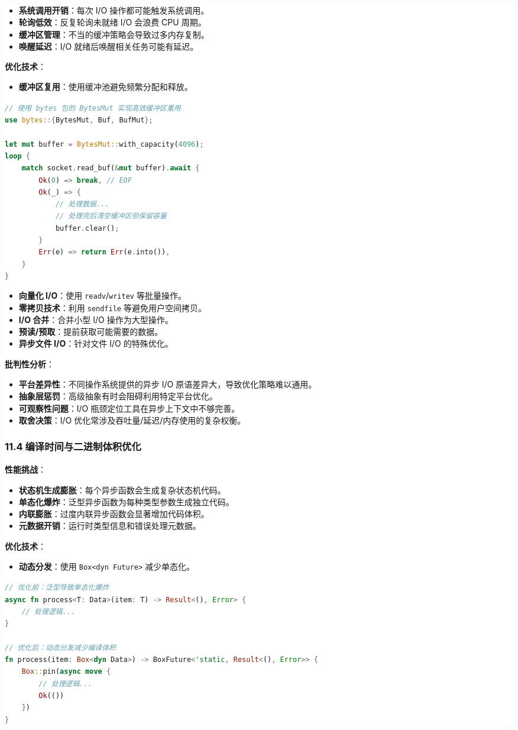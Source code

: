 - **系统调用开销**：每次 I/O 操作都可能触发系统调用。
- **轮询低效**：反复轮询未就绪 I/O 会浪费 CPU 周期。
- **缓冲区管理**：不当的缓冲策略会导致过多内存复制。
- **唤醒延迟**：I/O 就绪后唤醒相关任务可能有延迟。

**优化技术**：

- **缓冲区复用**：使用缓冲池避免频繁分配和释放。

```rust
// 使用 bytes 包的 BytesMut 实现高效缓冲区重用
use bytes::{BytesMut, Buf, BufMut};

let mut buffer = BytesMut::with_capacity(4096);
loop {
    match socket.read_buf(&mut buffer).await {
        Ok(0) => break, // EOF
        Ok(_) => {
            // 处理数据...
            // 处理完后清空缓冲区但保留容量
            buffer.clear();
        }
        Err(e) => return Err(e.into()),
    }
}

```

- **向量化 I/O**：使用 `readv`/`writev` 等批量操作。
- **零拷贝技术**：利用 `sendfile` 等避免用户空间拷贝。
- **I/O 合并**：合并小型 I/O 操作为大型操作。
- **预读/预取**：提前获取可能需要的数据。
- **异步文件 I/O**：针对文件 I/O 的特殊优化。

**批判性分析**：

- **平台差异性**：不同操作系统提供的异步 I/O 原语差异大，导致优化策略难以通用。
- **抽象层惩罚**：高级抽象有时会阻碍利用特定平台优化。
- **可观察性问题**：I/O 瓶颈定位工具在异步上下文中不够完善。
- **取舍决策**：I/O 优化常涉及吞吐量/延迟/内存使用的复杂权衡。

### 11.4 编译时间与二进制体积优化

**性能挑战**：

- **状态机生成膨胀**：每个异步函数会生成复杂状态机代码。
- **单态化爆炸**：泛型异步函数为每种类型参数生成独立代码。
- **内联膨胀**：过度内联异步函数会显著增加代码体积。
- **元数据开销**：运行时类型信息和错误处理元数据。

**优化技术**：

- **动态分发**：使用 `Box<dyn Future>` 减少单态化。

```rust
// 优化前：泛型导致单态化爆炸
async fn process<T: Data>(item: T) -> Result<(), Error> {
    // 处理逻辑...
}

// 优化后：动态分发减少编译体积
fn process(item: Box<dyn Data>) -> BoxFuture<'static, Result<(), Error>> {
    Box::pin(async move {
        // 处理逻辑...
        Ok(())
    })
}

```